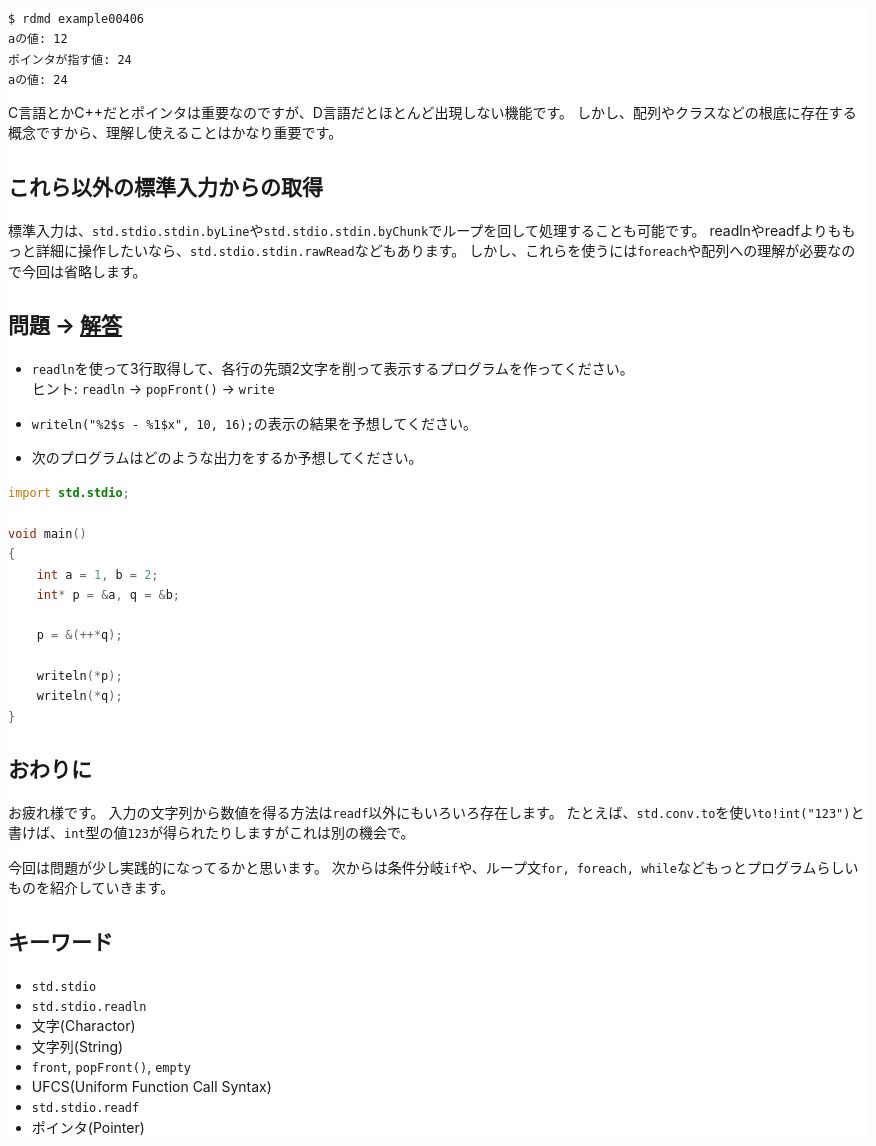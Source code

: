 ~~~~
$ rdmd example00406
aの値: 12
ポインタが指す値: 24
aの値: 24
~~~~

C言語とかC++だとポインタは重要なのですが、D言語だとほとんど出現しない機能です。
しかし、配列やクラスなどの根底に存在する概念ですから、理解し使えることはかなり重要です。


## これら以外の標準入力からの取得

標準入力は、`std.stdio.stdin.byLine`や`std.stdio.stdin.byChunk`でループを回して処理することも可能です。
readlnやreadfよりももっと詳細に操作したいなら、`std.stdio.stdin.rawRead`などもあります。
しかし、これらを使うには`foreach`や配列への理解が必要なので今回は省略します。


## 問題 -> [解答](https://github.com/k3kaimu/d-manual/blob/master/answer.md#004)

* `readln`を使って3行取得して、各行の先頭2文字を削って表示するプログラムを作ってください。  
    ヒント: `readln` -> `popFront()` -> `write`

* `writeln("%2$s - %1$x", 10, 16);`の表示の結果を予想してください。

* 次のプログラムはどのような出力をするか予想してください。  

~~~~d
import std.stdio;

void main()
{
    int a = 1, b = 2;
    int* p = &a, q = &b;

    p = &(++*q);

    writeln(*p);
    writeln(*q);
}
~~~~


## おわりに

お疲れ様です。
入力の文字列から数値を得る方法は`readf`以外にもいろいろ存在します。
たとえば、`std.conv.to`を使い`to!int("123")`と書けば、`int`型の値`123`が得られたりしますがこれは別の機会で。

今回は問題が少し実践的になってるかと思います。
次からは条件分岐`if`や、ループ文`for, foreach, while`などもっとプログラムらしいものを紹介していきます。


## キーワード

* `std.stdio`
* `std.stdio.readln`
* 文字(Charactor)
* 文字列(String)
* `front`, `popFront()`, `empty`
* UFCS(Uniform Function Call Syntax)
* `std.stdio.readf`
* ポインタ(Pointer)
